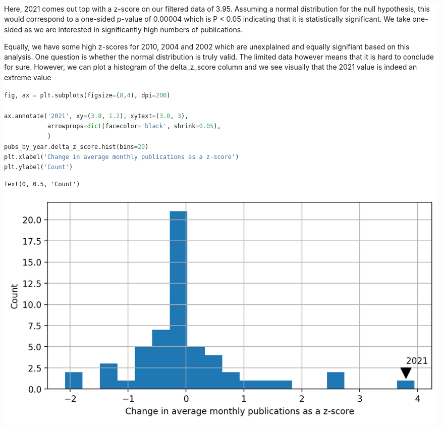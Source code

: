 

Here, 2021 comes out top with a z-score on our filtered data of 3.95. Assuming a normal distribution for the null hypothesis, this would correspond to a one-sided p-value of 0.00004 which is P < 0.05 indicating that it is statistically significant. We take one-sided as we are interested in significantly high numbers of publications. 

Equally, we have some high z-scores for 2010, 2004 and 2002 which are unexplained and equally signifiant based on this analysis. One question is whether the normal distribution is truly valid. The limited data however means that it is hard to conclude for sure. However, we can plot a histogram of the delta_z_score column and we see visually that the 2021 value is indeed an extreme value


```python
fig, ax = plt.subplots(figsize=(8,4), dpi=200)

ax.annotate('2021', xy=(3.8, 1.2), xytext=(3.8, 3),
            arrowprops=dict(facecolor='black', shrink=0.05),
            )
pubs_by_year.delta_z_score.hist(bins=20)
plt.xlabel('Change in average monthly publications as a z-score')
plt.ylabel('Count')
```




    Text(0, 0.5, 'Count')





<img src="/assets/20220726-imgs/Academic-publication-by-year-v3_prod_27_1.png"/>
